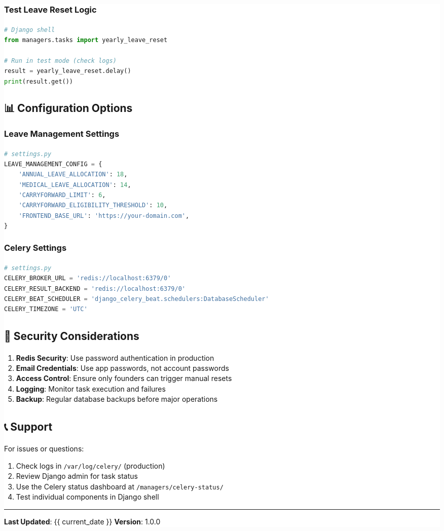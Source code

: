 ### Test Leave Reset Logic
```python
# Django shell
from managers.tasks import yearly_leave_reset

# Run in test mode (check logs)
result = yearly_leave_reset.delay()
print(result.get())
```

## 📊 Configuration Options

### Leave Management Settings
```python
# settings.py
LEAVE_MANAGEMENT_CONFIG = {
    'ANNUAL_LEAVE_ALLOCATION': 18,
    'MEDICAL_LEAVE_ALLOCATION': 14,
    'CARRYFORWARD_LIMIT': 6,
    'CARRYFORWARD_ELIGIBILITY_THRESHOLD': 10,
    'FRONTEND_BASE_URL': 'https://your-domain.com',
}
```

### Celery Settings
```python
# settings.py
CELERY_BROKER_URL = 'redis://localhost:6379/0'
CELERY_RESULT_BACKEND = 'redis://localhost:6379/0'
CELERY_BEAT_SCHEDULER = 'django_celery_beat.schedulers:DatabaseScheduler'
CELERY_TIMEZONE = 'UTC'
```

## 🔐 Security Considerations

1. **Redis Security**: Use password authentication in production
2. **Email Credentials**: Use app passwords, not account passwords
3. **Access Control**: Ensure only founders can trigger manual resets
4. **Logging**: Monitor task execution and failures
5. **Backup**: Regular database backups before major operations

## 📞 Support

For issues or questions:
1. Check logs in `/var/log/celery/` (production)
2. Review Django admin for task status
3. Use the Celery status dashboard at `/managers/celery-status/`
4. Test individual components in Django shell

---

**Last Updated**: {{ current_date }}
**Version**: 1.0.0
